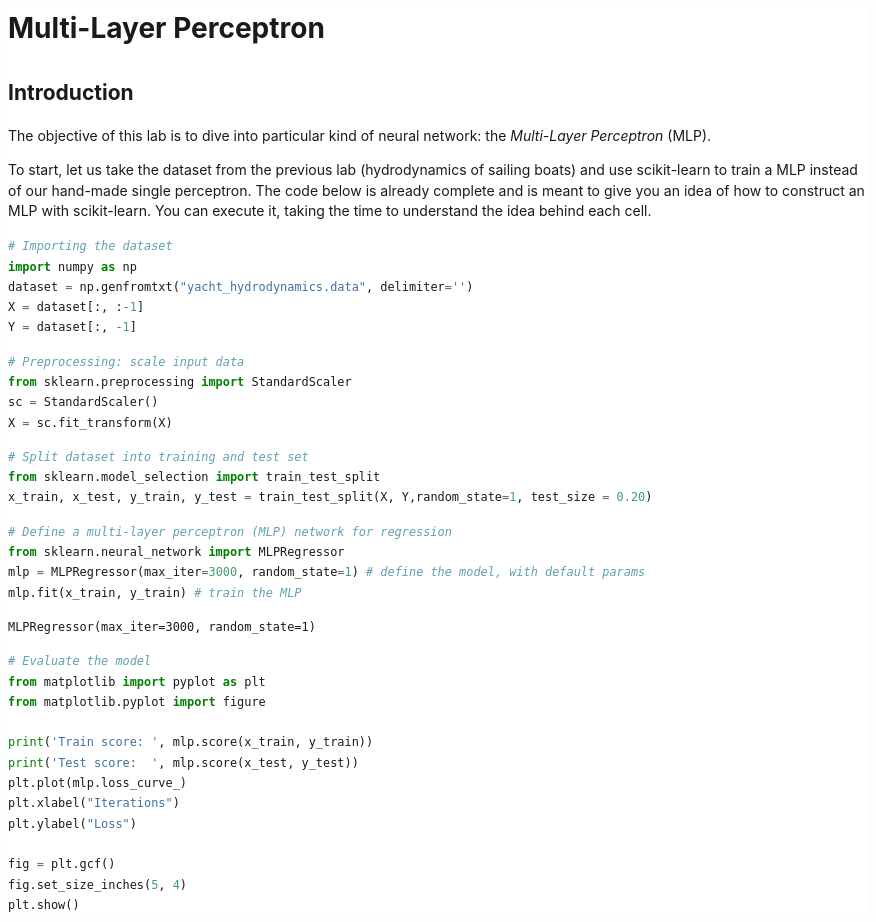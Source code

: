 # Multi-Layer Perceptron
## Introduction

The objective of this lab is to dive into particular kind of neural network: the *Multi-Layer Perceptron* (MLP).

To start, let us take the dataset from the previous lab (hydrodynamics of sailing boats) and use scikit-learn to train a MLP instead of our hand-made single perceptron.
The code below is already complete and is meant to give you an idea of how to construct an MLP with scikit-learn. You can execute it, taking the time to understand the idea behind each cell.


```python
# Importing the dataset
import numpy as np
dataset = np.genfromtxt("yacht_hydrodynamics.data", delimiter='')
X = dataset[:, :-1]
Y = dataset[:, -1]
```


```python
# Preprocessing: scale input data 
from sklearn.preprocessing import StandardScaler
sc = StandardScaler()
X = sc.fit_transform(X)
```


```python
# Split dataset into training and test set
from sklearn.model_selection import train_test_split
x_train, x_test, y_train, y_test = train_test_split(X, Y,random_state=1, test_size = 0.20)
```


```python
# Define a multi-layer perceptron (MLP) network for regression
from sklearn.neural_network import MLPRegressor
mlp = MLPRegressor(max_iter=3000, random_state=1) # define the model, with default params
mlp.fit(x_train, y_train) # train the MLP
```




    MLPRegressor(max_iter=3000, random_state=1)




```python
# Evaluate the model
from matplotlib import pyplot as plt
from matplotlib.pyplot import figure

print('Train score: ', mlp.score(x_train, y_train))
print('Test score:  ', mlp.score(x_test, y_test))
plt.plot(mlp.loss_curve_)
plt.xlabel("Iterations")
plt.ylabel("Loss")

fig = plt.gcf()
fig.set_size_inches(5, 4)
plt.show()
```
